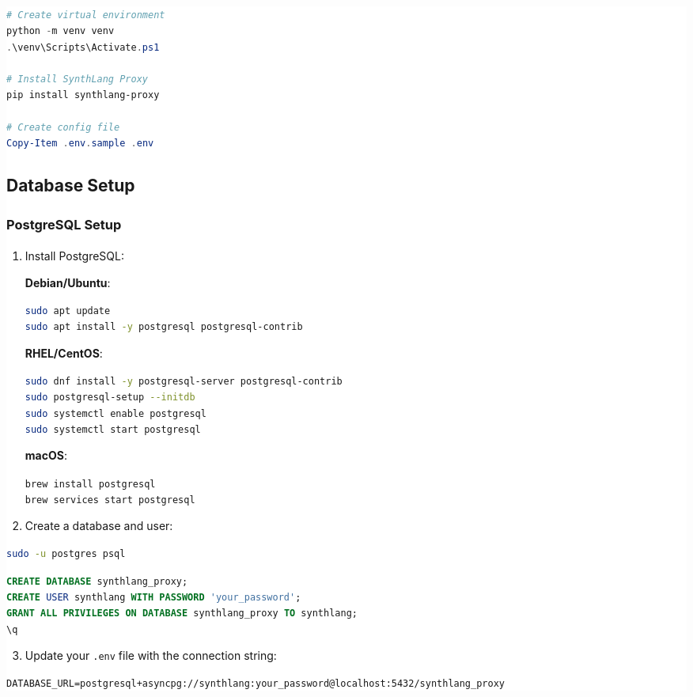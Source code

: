 ```powershell
# Create virtual environment
python -m venv venv
.\venv\Scripts\Activate.ps1

# Install SynthLang Proxy
pip install synthlang-proxy

# Create config file
Copy-Item .env.sample .env
```

## Database Setup

### PostgreSQL Setup

1. Install PostgreSQL:

   **Debian/Ubuntu**:
   ```bash
   sudo apt update
   sudo apt install -y postgresql postgresql-contrib
   ```

   **RHEL/CentOS**:
   ```bash
   sudo dnf install -y postgresql-server postgresql-contrib
   sudo postgresql-setup --initdb
   sudo systemctl enable postgresql
   sudo systemctl start postgresql
   ```

   **macOS**:
   ```bash
   brew install postgresql
   brew services start postgresql
   ```

2. Create a database and user:

```bash
sudo -u postgres psql
```

```sql
CREATE DATABASE synthlang_proxy;
CREATE USER synthlang WITH PASSWORD 'your_password';
GRANT ALL PRIVILEGES ON DATABASE synthlang_proxy TO synthlang;
\q
```

3. Update your `.env` file with the connection string:

```
DATABASE_URL=postgresql+asyncpg://synthlang:your_password@localhost:5432/synthlang_proxy
```
